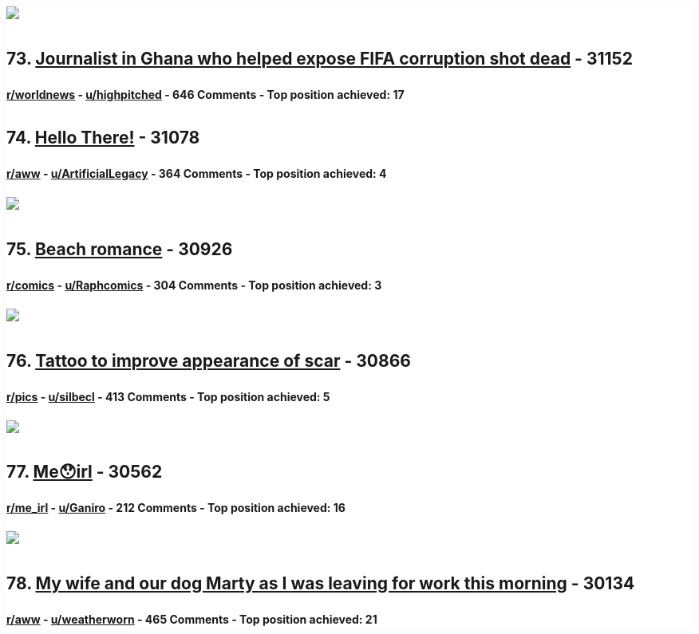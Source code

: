 <a href="https://i.redd.it/6j38nml2lwa21.jpg"><img src="https://b.thumbs.redditmedia.com/qlFCTADK_rQodEB5sJYmmUl4RST8ICiIaRuZzCkIFBo.jpg"></img></a>

## 73. [Journalist in Ghana who helped expose FIFA corruption shot dead](http://reddit.com/r/worldnews/comments/ah236f/journalist_in_ghana_who_helped_expose_fifa/) - 31152
#### [r/worldnews](http://reddit.com/r/worldnews) - [u/highpitched](http://reddit.com/u/highpitched) - 646 Comments - Top position achieved: 17

## 74. [Hello There!](http://reddit.com/r/aww/comments/agtfdx/hello_there/) - 31078
#### [r/aww](http://reddit.com/r/aww) - [u/ArtificialLegacy](http://reddit.com/u/ArtificialLegacy) - 364 Comments - Top position achieved: 4

<a href="https://i.redd.it/h2gdjy1uhwa21.jpg"><img src="https://a.thumbs.redditmedia.com/iEuQS7BfQL6I2NM-iL-9jPVqoCDkOHLIPHlZRihkOb8.jpg"></img></a>

## 75. [Beach romance](http://reddit.com/r/comics/comments/agwzwi/beach_romance/) - 30926
#### [r/comics](http://reddit.com/r/comics) - [u/Raphcomics](http://reddit.com/u/Raphcomics) - 304 Comments - Top position achieved: 3

<a href="https://i.redd.it/46np9jrv1za21.jpg"><img src="https://b.thumbs.redditmedia.com/lSKbu7zc7ZG9DvPBqvVBQwPyhCTqHOgzqZNHYmS3sFk.jpg"></img></a>

## 76. [Tattoo to improve appearance of scar](http://reddit.com/r/pics/comments/ah4cxc/tattoo_to_improve_appearance_of_scar/) - 30866
#### [r/pics](http://reddit.com/r/pics) - [u/silbecl](http://reddit.com/u/silbecl) - 413 Comments - Top position achieved: 5

<a href="https://i.redd.it/0w2pjyxpo2b21.png"><img src="https://b.thumbs.redditmedia.com/J_ZtkN1oRv4EcT4f96DunnMDr0Xeiqt52Dp5YEBcslA.jpg"></img></a>

## 77. [Me😯irl](http://reddit.com/r/me_irl/comments/ah0xfl/meirl/) - 30562
#### [r/me_irl](http://reddit.com/r/me_irl) - [u/Ganiro](http://reddit.com/u/Ganiro) - 212 Comments - Top position achieved: 16

<a href="https://i.redd.it/yy91gdka31b21.jpg"><img src="https://b.thumbs.redditmedia.com/1gsPk0FOIR6_RV3YoosF51XeA9wv3qNyHPx-Uz0P1ic.jpg"></img></a>

## 78. [My wife and our dog Marty as I was leaving for work this morning](http://reddit.com/r/aww/comments/ah3tjh/my_wife_and_our_dog_marty_as_i_was_leaving_for/) - 30134
#### [r/aww](http://reddit.com/r/aww) - [u/weatherworn](http://reddit.com/u/weatherworn) - 465 Comments - Top position achieved: 21
